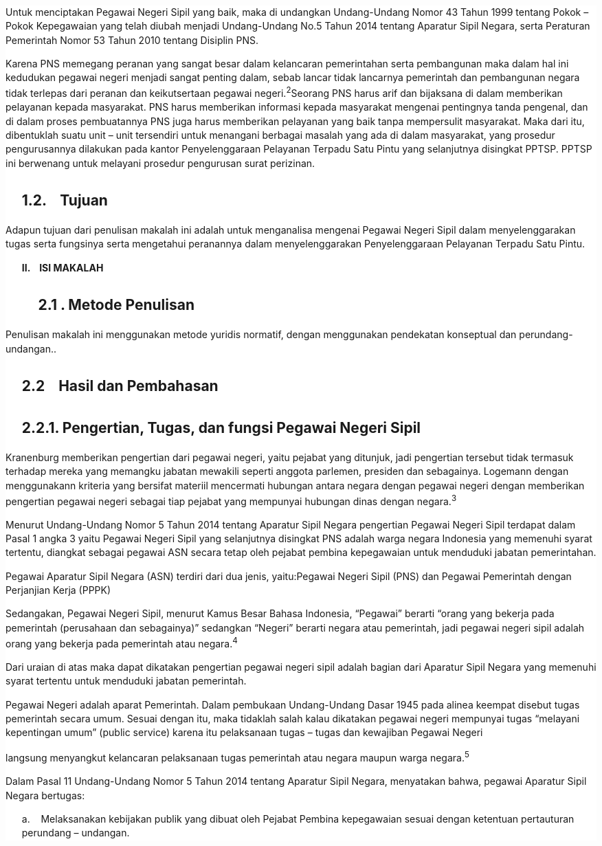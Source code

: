 <p><span class="font3">Untuk menciptakan Pegawai Negeri Sipil yang baik, maka di undangkan Undang-Undang Nomor 43 Tahun 1999 tentang Pokok – Pokok Kepegawaian yang telah diubah menjadi Undang-Undang No.5 Tahun 2014 tentang Aparatur Sipil Negara, serta Peraturan Pemerintah Nomor 53 Tahun 2010 tentang Disiplin PNS.</span></p>
<p><span class="font3">Karena PNS memegang peranan yang sangat besar dalam kelancaran pemerintahan serta pembangunan maka dalam hal ini kedudukan pegawai negeri menjadi sangat penting dalam, sebab lancar tidak lancarnya pemerintah dan pembangunan negara tidak terlepas dari peranan dan keikutsertaan pegawai negeri.<sup>2</sup>Seorang PNS harus arif dan bijaksana di dalam memberikan pelayanan kepada masyarakat. PNS harus memberikan informasi kepada masyarakat mengenai pentingnya tanda pengenal, dan di dalam proses pembuatannya PNS juga harus memberikan pelayanan yang baik tanpa mempersulit masyarakat. Maka dari itu, dibentuklah suatu unit – unit tersendiri untuk menangani berbagai masalah yang ada di dalam masyarakat, yang prosedur pengurusannya dilakukan pada kantor Penyelenggaraan Pelayanan Terpadu Satu Pintu yang selanjutnya disingkat PPTSP. PPTSP ini berwenang untuk melayani prosedur pengurusan surat perizinan.</span></p>
<ul style="list-style:none;"><li>
<h2><a name="bookmark7"></a><span class="font3" style="font-weight:bold;"><a name="bookmark8"></a>1.2. &nbsp;&nbsp;&nbsp;Tujuan</span></h2></li></ul>
<p><span class="font3">Adapun tujuan dari penulisan makalah ini adalah untuk menganalisa mengenai Pegawai Negeri Sipil dalam menyelenggarakan tugas serta fungsinya serta mengetahui peranannya dalam menyelenggarakan Penyelenggaraan Pelayanan Terpadu Satu Pintu.</span></p>
<ul style="list-style:none;"><li>
<p><span class="font3" style="font-weight:bold;">II. &nbsp;&nbsp;&nbsp;ISI MAKALAH</span></p>
<ul style="list-style:none;">
<li>
<h2><a name="bookmark9"></a><span class="font3" style="font-weight:bold;"><a name="bookmark10"></a>2.1 . Metode Penulisan</span></h2></li></ul></li></ul>
<p><span class="font3">Penulisan makalah ini menggunakan metode yuridis normatif, dengan menggunakan pendekatan konseptual dan perundang-undangan..</span></p>
<ul style="list-style:none;"><li>
<h2><a name="bookmark11"></a><span class="font3" style="font-weight:bold;"><a name="bookmark12"></a>2.2 &nbsp;&nbsp;&nbsp;Hasil dan Pembahasan</span><br><br><span class="font3" style="font-weight:bold;"><a name="bookmark13"></a>2.2.1. Pengertian, Tugas, dan fungsi Pegawai Negeri Sipil</span></h2></li></ul>
<p><span class="font3">Kranenburg memberikan pengertian dari pegawai negeri, yaitu pejabat yang ditunjuk, jadi pengertian tersebut tidak termasuk terhadap mereka yang memangku jabatan mewakili seperti anggota parlemen, presiden dan sebagainya. Logemann dengan menggunakann kriteria yang bersifat materiil mencermati hubungan antara negara dengan pegawai negeri dengan memberikan pengertian pegawai negeri sebagai tiap pejabat yang mempunyai hubungan dinas dengan negara.<sup>3</sup></span></p>
<p><span class="font3">Menurut Undang-Undang Nomor 5 Tahun 2014 tentang Aparatur Sipil Negara pengertian Pegawai Negeri Sipil terdapat dalam Pasal 1 angka 3 yaitu Pegawai Negeri Sipil yang selanjutnya disingkat PNS adalah warga negara Indonesia yang memenuhi syarat tertentu, diangkat sebagai pegawai ASN secara tetap oleh pejabat pembina kepegawaian untuk menduduki jabatan pemerintahan.</span></p>
<p><span class="font3">Pegawai Aparatur Sipil Negara (ASN) terdiri dari dua jenis, yaitu:Pegawai Negeri Sipil (PNS) dan Pegawai Pemerintah dengan Perjanjian Kerja (PPPK)</span></p>
<p><span class="font3">Sedangakan, Pegawai Negeri Sipil, menurut Kamus Besar Bahasa Indonesia, “Pegawai” berarti “orang yang bekerja pada pemerintah (perusahaan dan sebagainya)” sedangkan “Negeri” berarti negara atau pemerintah, jadi pegawai negeri sipil adalah orang yang bekerja pada pemerintah atau negara.<sup>4</sup></span></p>
<p><span class="font3">Dari uraian di atas maka dapat dikatakan pengertian pegawai negeri sipil adalah bagian dari Aparatur Sipil Negara yang memenuhi syarat tertentu untuk menduduki jabatan pemerintah.</span></p>
<p><span class="font3">Pegawai Negeri adalah aparat Pemerintah. Dalam pembukaan Undang-Undang Dasar 1945 pada alinea keempat disebut tugas pemerintah secara umum. Sesuai dengan itu, maka tidaklah salah kalau dikatakan pegawai negeri mempunyai tugas “melayani kepentingan umum” (public service) karena itu pelaksanaan tugas – tugas dan kewajiban Pegawai Negeri</span></p>
<p><span class="font3">langsung menyangkut kelancaran pelaksanaan tugas pemerintah atau negara maupun warga negara.<sup>5</sup></span></p>
<p><span class="font3">Dalam Pasal 11 Undang-Undang Nomor 5 Tahun 2014 tentang Aparatur Sipil Negara, menyatakan bahwa, pegawai Aparatur Sipil Negara bertugas:</span></p>
<ul style="list-style:none;"><li>
<p><span class="font3">a. &nbsp;&nbsp;&nbsp;Melaksanakan kebijakan publik yang dibuat oleh Pejabat Pembina kepegawaian sesuai dengan ketentuan pertauturan perundang – undangan.</span></p></li>
<li>